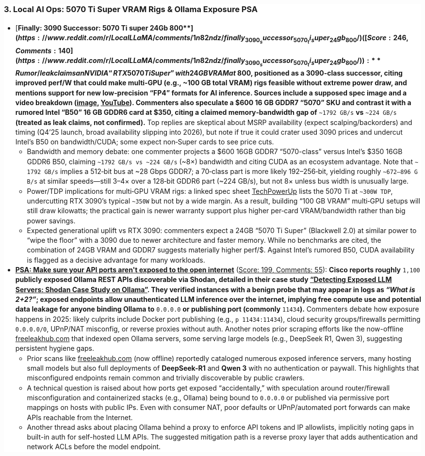 ### 3. Local AI Ops: 5070 Ti Super VRAM Rigs & Ollama Exposure PSA

- [**Finally: 3090 Successor: 5070 Ti super 24Gb 800$**](https://www.reddit.com/r/LocalLLaMA/comments/1n82ndz/finally_3090_successor_5070_ti_super_24gb_800/) ([Score: 246, Comments: 140](https://www.reddit.com/r/LocalLLaMA/comments/1n82ndz/finally_3090_successor_5070_ti_super_24gb_800/)): **Rumor/leak claims an NVIDIA “RTX 5070 Ti Super” with 24 GB VRAM at ~$800, positioned as a 3090-class successor, citing improved perf/W that could make multi‑GPU (e.g., ~100 GB total VRAM) rigs feasible without extreme power draw, and mentions support for new low‑precision “FP4” formats for AI inference. Sources include a supposed spec image and a video breakdown ([image](https://preview.redd.it/j9riehskc3nf1.jpg?width=1341&format=pjpg&auto=webp&s=fd5386a95c701b1a750a20a2b4116c93df426306), [YouTube](https://www.youtube.com/watch?v=9ii4qrzfV5w)). Commenters also speculate a $600 16 GB GDDR7 “5070” SKU and contrast it with a rumored Intel “B50” 16 GB GDDR6 card at $350, citing a claimed memory‑bandwidth gap of** `~1792 GB/s` **vs** `~224 GB/s` **(treated as leak claims, not confirmed).** Top replies are skeptical about MSRP availability (expect scalping/backorders) and timing (Q4’25 launch, broad availability slipping into 2026), but note if true it could crater used 3090 prices and undercut Intel’s B50 on bandwidth/CUDA; some expect non‑Super cards to see price cuts.
    - Bandwidth and memory debate: one commenter projects a $600 16GB GDDR7 “5070-class” versus Intel’s $350 16GB GDDR6 B50, claiming `~1792 GB/s vs ~224 GB/s` (~8×) bandwidth and citing CUDA as an ecosystem advantage. Note that `~1792 GB/s` implies a 512‑bit bus at ~28 Gbps GDDR7; a 70‑class part is more likely 192–256‑bit, yielding roughly `~672–896 GB/s` at similar speeds—still 3–4× over a 128‑bit GDDR6 part (~224 GB/s), but not 8× unless bus width is unusually large.
    - Power/TDP implications for multi‑GPU VRAM rigs: a linked spec sheet [TechPowerUp](https://www.techpowerup.com/gpu-specs/geforce-rtx-5070-ti.c4243) lists the 5070 Ti at `~300W TDP`, undercutting RTX 3090’s typical `~350W` but not by a wide margin. As a result, building “100 GB VRAM” multi‑GPU setups will still draw kilowatts; the practical gain is newer warranty support plus higher per‑card VRAM/bandwidth rather than big power savings.
    - Expected generational uplift vs RTX 3090: commenters expect a 24GB “5070 Ti Super” (Blackwell 2.0) at similar power to “wipe the floor” with a 3090 due to newer architecture and faster memory. While no benchmarks are cited, the combination of 24GB VRAM and GDDR7 suggests materially higher perf/$. Against Intel’s rumored B50, CUDA availability is flagged as a decisive advantage for many workloads.
- [**PSA: Make sure your API ports aren't exposed to the open internet**](https://www.reddit.com/r/LocalLLaMA/comments/1n7uocj/psa_make_sure_your_api_ports_arent_exposed_to_the/) ([Score: 199, Comments: 55](https://www.reddit.com/r/LocalLLaMA/comments/1n7uocj/psa_make_sure_your_api_ports_arent_exposed_to_the/)): **Cisco reports roughly** `1,100` **publicly exposed Ollama REST APIs discoverable via Shodan, detailed in their case study [“Detecting Exposed LLM Servers: Shodan Case Study on Ollama”](https://blogs.cisco.com/security/detecting-exposed-llm-servers-shodan-case-study-on-ollama). They verified instances with a benign probe that may appear in logs as *“What is 2+2?”*; exposed endpoints allow unauthenticated LLM inference over the internet, implying free compute use and potential data leakage for anyone binding Ollama to** `0.0.0.0` **or publishing port (commonly** `11434`**).** Commenters debate how exposure happens in 2025: likely culprits include Docker port publishing (e.g., `p 11434:11434`), cloud security groups/firewalls permitting `0.0.0.0/0`, UPnP/NAT misconfig, or reverse proxies without auth. Another notes prior scraping efforts like the now-offline [freeleakhub.com](http://freeleakhub.com/) that indexed open Ollama servers, some serving large models (e.g., DeepSeek R1, Qwen 3), suggesting persistent hygiene gaps.
    - Prior scans like [freeleakhub.com](http://freeleakhub.com/) (now offline) reportedly cataloged numerous exposed inference servers, many hosting small models but also full deployments of **DeepSeek-R1** and **Qwen 3** with no authentication or paywall. This highlights that misconfigured endpoints remain common and trivially discoverable by public crawlers.
    - A technical question is raised about how ports get exposed “accidentally,” with speculation around router/firewall misconfiguration and containerized stacks (e.g., Ollama) being bound to `0.0.0.0` or published via permissive port mappings on hosts with public IPs. Even with consumer NAT, poor defaults or UPnP/automated port forwards can make APIs reachable from the Internet.
    - Another thread asks about placing Ollama behind a proxy to enforce API tokens and IP allowlists, implicitly noting gaps in built-in auth for self-hosted LLM APIs. The suggested mitigation path is a reverse proxy layer that adds authentication and network ACLs before the model endpoint.